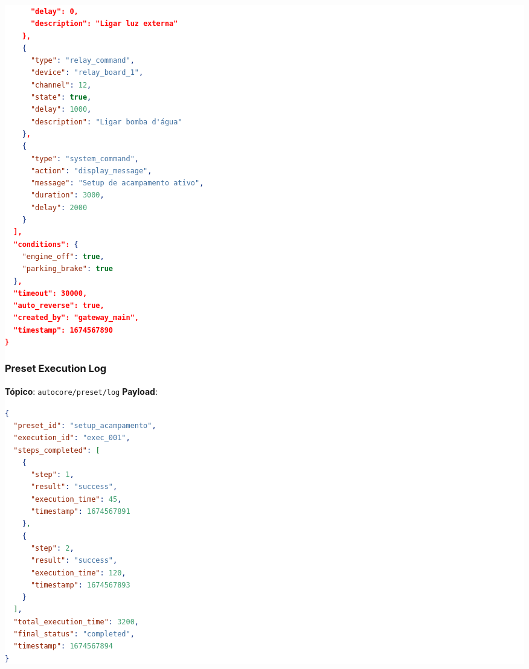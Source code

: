 ```json
      "delay": 0,
      "description": "Ligar luz externa"
    },
    {
      "type": "relay_command", 
      "device": "relay_board_1",
      "channel": 12,
      "state": true,
      "delay": 1000,
      "description": "Ligar bomba d'água"
    },
    {
      "type": "system_command",
      "action": "display_message",
      "message": "Setup de acampamento ativo",
      "duration": 3000,
      "delay": 2000
    }
  ],
  "conditions": {
    "engine_off": true,
    "parking_brake": true
  },
  "timeout": 30000,
  "auto_reverse": true,
  "created_by": "gateway_main",
  "timestamp": 1674567890
}
```

### Preset Execution Log
**Tópico**: `autocore/preset/log`
**Payload**:
```json
{
  "preset_id": "setup_acampamento",
  "execution_id": "exec_001",
  "steps_completed": [
    {
      "step": 1,
      "result": "success",
      "execution_time": 45,
      "timestamp": 1674567891
    },
    {
      "step": 2,
      "result": "success", 
      "execution_time": 120,
      "timestamp": 1674567893
    }
  ],
  "total_execution_time": 3200,
  "final_status": "completed",
  "timestamp": 1674567894
}
```
